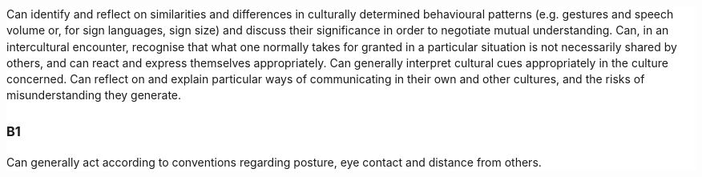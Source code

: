 Can identify and reflect on similarities and differences in culturally determined behavioural patterns (e.g. gestures and speech volume or, for sign languages, sign size) and discuss their significance in order to negotiate mutual understanding.
Can, in an intercultural encounter, recognise that what one normally takes for granted in a particular situation is not necessarily shared by others, and can react and express themselves appropriately.
Can generally interpret cultural cues appropriately in the culture concerned.
Can reflect on and explain particular ways of communicating in their own and other cultures, and the risks of misunderstanding they generate.
### B1
Can generally act according to conventions regarding posture, eye contact and distance from others.
